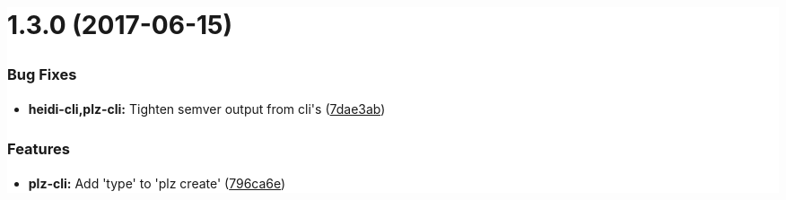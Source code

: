 


<a name="1.3.0"></a>
# 1.3.0 (2017-06-15)


### Bug Fixes

* **heidi-cli,plz-cli:** Tighten semver output from cli's ([7dae3ab](https://bitbucket.org/rexsoftware/heidi/commits/7dae3ab))


### Features

* **plz-cli:** Add 'type' to 'plz create' ([796ca6e](https://bitbucket.org/rexsoftware/heidi/commits/796ca6e))
